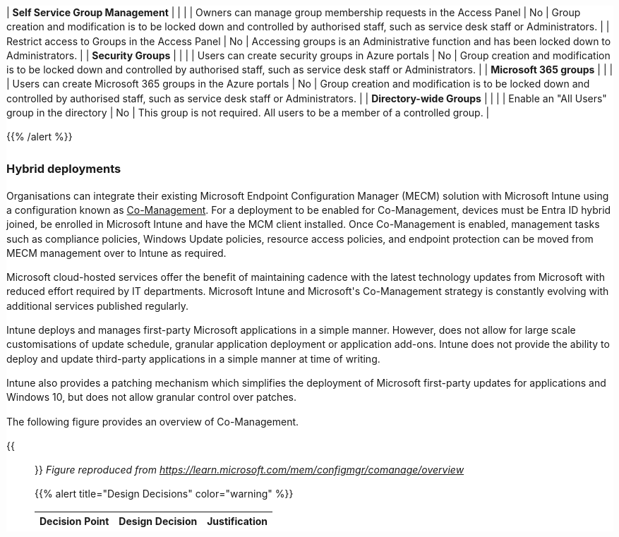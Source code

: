 | **Self Service Group Management**                               |                                                                                                                                                       |                                                                                                                                                                                |
| Owners can manage group membership requests in the Access Panel | No                                                                                                                                                    | Group creation and modification is to be locked down and controlled by authorised staff, such as service desk staff or Administrators.                                         |
| Restrict access to Groups in the Access Panel                   | No                                                                                                                                                    | Accessing groups is an Administrative function and has been locked down to Administrators.                                                                                     |
| **Security Groups**                                             |                                                                                                                                                       |                                                                                                                                                                                |
| Users can create security groups in Azure portals               | No                                                                                                                                                    | Group creation and modification is to be locked down and controlled by authorised staff, such as service desk staff or Administrators.                                         |
| **Microsoft 365 groups**                                        |                                                                                                                                                       |                                                                                                                                                                                |
| Users can create Microsoft 365 groups in the Azure portals      | No                                                                                                                                                    | Group creation and modification is to be locked down and controlled by authorised staff, such as service desk staff or Administrators.                                         |
| **Directory-wide Groups**                                       |                                                                                                                                                       |                                                                                                                                                                                |
| Enable an "All Users" group in the directory                    | No                                                                                                                                                    | This group is not required. All users to be a member of a controlled group.                                                                                                    |

{{% /alert %}}

### Hybrid deployments

Organisations can integrate their existing Microsoft Endpoint Configuration Manager (MECM) solution with Microsoft Intune using a configuration known as [Co-Management](https://learn.microsoft.com/mem/configmgr/comanage/overview). For a deployment to be enabled for Co-Management, devices must be Entra ID hybrid joined, be enrolled in Microsoft Intune and have the MCM client installed. Once Co-Management is enabled, management tasks such as compliance policies, Windows Update policies, resource access policies, and endpoint protection can be moved from MECM management over to Intune as required.

Microsoft cloud-hosted services offer the benefit of maintaining cadence with the latest technology updates from Microsoft with reduced effort required by IT departments. Microsoft Intune and Microsoft's Co-Management strategy is constantly evolving with additional services published regularly.

Intune deploys and manages first-party Microsoft applications in a simple manner. However, does not allow for large scale customisations of update schedule, granular application deployment or application add-ons. Intune does not provide the ability to deploy and update third-party applications in a simple manner at time of writing.

Intune also provides a patching mechanism which simplifies the deployment of Microsoft first-party updates for applications and Windows 10, but does not allow granular control over patches.

The following figure provides an overview of Co-Management.

{{<figure src="https://learn.microsoft.com/mem/configmgr/comanage/media/co-management-overview.svg" title="Endpoint co-management overview">}}
*Figure reproduced from <https://learn.microsoft.com/mem/configmgr/comanage/overview>*

{{% alert title="Design Decisions" color="warning" %}}

| Decision Point                              | Design Decision                             | Justification                                                                                                                                                                                      |
| ------------------------------------------- | ------------------------------------------- | -------------------------------------------------------------------------------------------------------------------------------------------------------------------------------------------------- |
